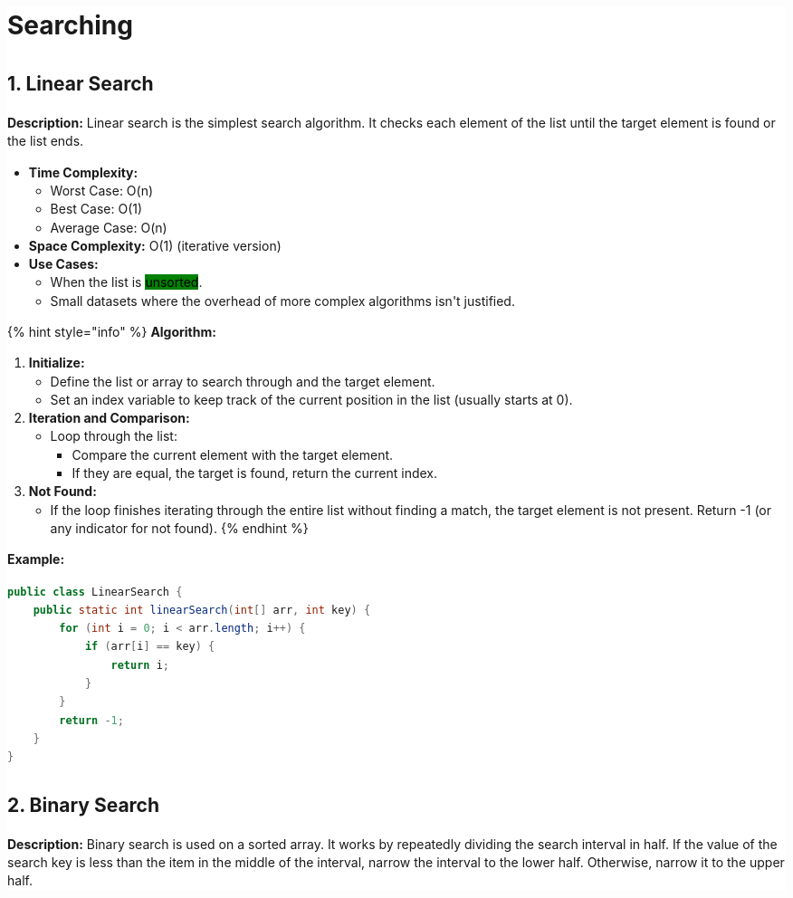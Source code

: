 # Searching

## 1. **Linear Search**

**Description:** Linear search is the simplest search algorithm. It checks each element of the list until the target element is found or the list ends.

* **Time Complexity:**
  * Worst Case: O(n)
  * Best Case: O(1)
  * Average Case: O(n)
* **Space Complexity:** O(1) (iterative version)
* **Use Cases:**
  * When the list is <mark style="background-color:green;">unsorted</mark>.
  * Small datasets where the overhead of more complex algorithms isn't justified.

{% hint style="info" %}
**Algorithm:**

1. **Initialize:**
   * Define the list or array to search through and the target element.
   * Set an index variable to keep track of the current position in the list (usually starts at 0).
2. **Iteration and Comparison:**
   * Loop through the list:
     * Compare the current element with the target element.
     * If they are equal, the target is found, return the current index.
3. **Not Found:**
   * If the loop finishes iterating through the entire list without finding a match, the target element is not present. Return -1 (or any indicator for not found).
{% endhint %}

**Example:**

```java
public class LinearSearch {
    public static int linearSearch(int[] arr, int key) {
        for (int i = 0; i < arr.length; i++) {
            if (arr[i] == key) {
                return i;
            }
        }
        return -1;
    }
}
```

## 2. **Binary Search**

**Description:** Binary search is used on a sorted array. It works by repeatedly dividing the search interval in half. If the value of the search key is less than the item in the middle of the interval, narrow the interval to the lower half. Otherwise, narrow it to the upper half.
